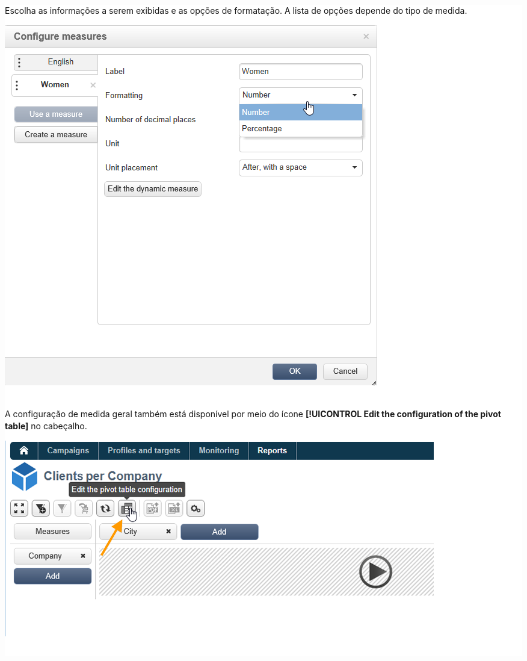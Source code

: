    Escolha as informações a serem exibidas e as opções de formatação. A lista de opções depende do tipo de medida.

   ![](assets/cube-measure-options.png)

   A configuração de medida geral também está disponível por meio do ícone **[!UICONTROL Edit the configuration of the pivot table]** no cabeçalho.

   ![](assets/cube-pivot-table-config.png)

